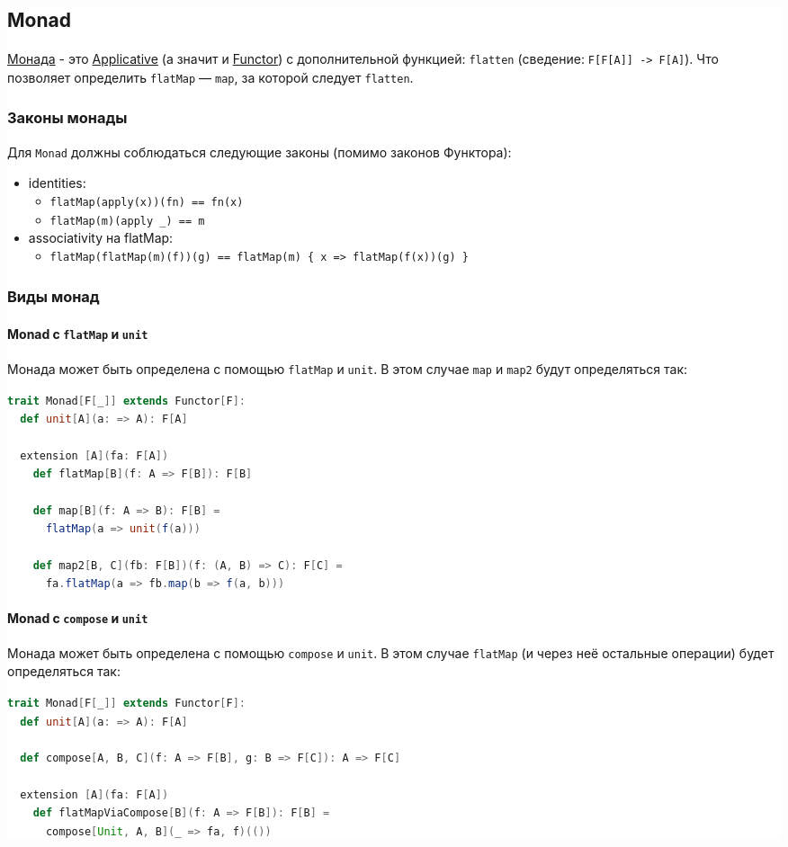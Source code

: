 
## Monad

[Монада](https://scalabook.gitflic.space/docs/typeclass/monad/monad) - 
это [Applicative](https://scalabook.gitflic.space/docs/typeclass/monad/applicative) 
(а значит и [Functor](https://scalabook.gitflic.space/docs/typeclass/monad/functor))
с дополнительной функцией: `flatten` (сведение: `F[F[A]] -> F[A]`).
Что позволяет определить `flatMap` — `map`, за которой следует `flatten`.

### Законы монады

Для `Monad` должны соблюдаться следующие законы (помимо законов Функтора):
- identities:
    - `flatMap(apply(x))(fn) == fn(x)`
    - `flatMap(m)(apply _) == m`
- associativity на flatMap:
    - `flatMap(flatMap(m)(f))(g) == flatMap(m) { x => flatMap(f(x))(g) }`

### Виды монад

#### Monad с `flatMap` и `unit`

Монада может быть определена с помощью `flatMap` и `unit`.
В этом случае `map` и `map2` будут определяться так:

```scala
trait Monad[F[_]] extends Functor[F]:
  def unit[A](a: => A): F[A]

  extension [A](fa: F[A])
    def flatMap[B](f: A => F[B]): F[B]

    def map[B](f: A => B): F[B] =
      flatMap(a => unit(f(a)))

    def map2[B, C](fb: F[B])(f: (A, B) => C): F[C] =
      fa.flatMap(a => fb.map(b => f(a, b)))
```

#### Monad с `compose` и `unit`

Монада может быть определена с помощью `compose` и `unit`.
В этом случае `flatMap` (и через неё остальные операции) будет определяться так:

```scala
trait Monad[F[_]] extends Functor[F]:
  def unit[A](a: => A): F[A]

  def compose[A, B, C](f: A => F[B], g: B => F[C]): A => F[C]

  extension [A](fa: F[A])
    def flatMapViaCompose[B](f: A => F[B]): F[B] =
      compose[Unit, A, B](_ => fa, f)(())
```
